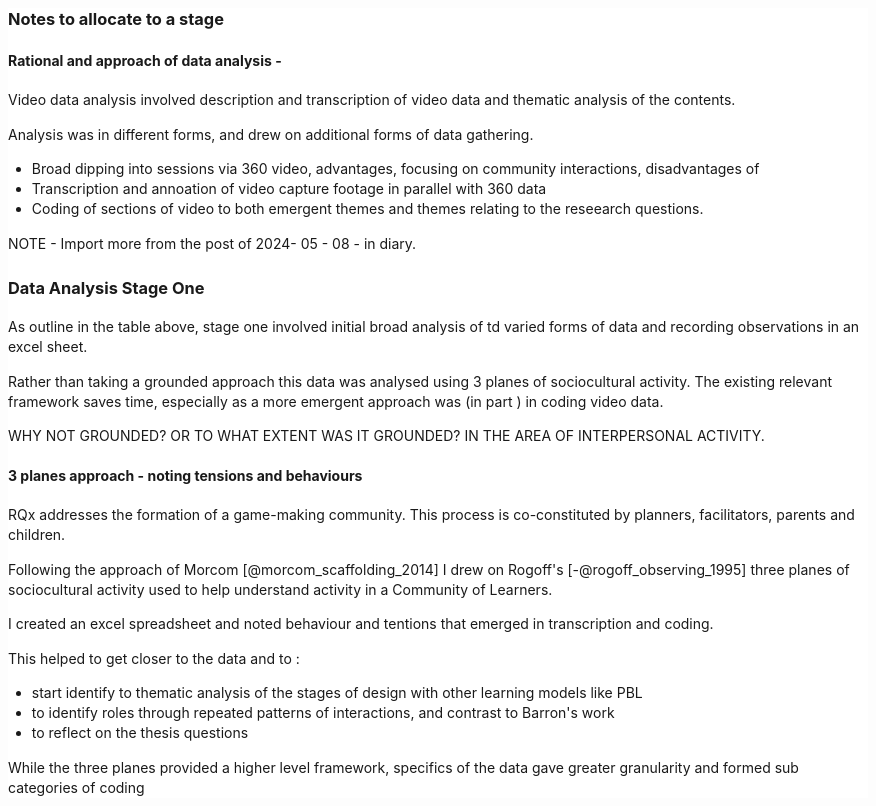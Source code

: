 
### Notes to allocate to a stage

#### Rational and approach of data analysis -


Video data analysis involved description and transcription of video data and thematic analysis of the contents.







Analysis was in different forms, and drew on additional forms of data gathering.

- Broad dipping into sessions via 360 video, advantages, focusing on community interactions, disadvantages of
- Transcription and annoation of video capture footage in parallel with 360 data
- Coding of sections of video to both emergent themes and themes relating to the reseearch questions.

NOTE - Import more from the post of 2024- 05 - 08 - in diary.


### Data Analysis Stage One

As outline in the table above, stage one involved initial broad analysis of td varied forms of data and recording observations in an excel sheet.


Rather than taking a grounded approach this data was analysed using 3 planes of sociocultural activity. The existing relevant framework saves time, especially as a more emergent approach was  (in part ) in coding video data.

WHY NOT GROUNDED? OR TO WHAT EXTENT WAS IT GROUNDED? IN THE AREA OF INTERPERSONAL ACTIVITY.


#### 3 planes approach - noting tensions and behaviours

RQx addresses the formation of a game-making community. This process is co-constituted by planners, facilitators, parents and children.

Following the approach of Morcom [@morcom_scaffolding_2014] I drew on Rogoff's  [-@rogoff_observing_1995] three planes of sociocultural activity used to help understand activity in a Community of Learners.

I created an excel spreadsheet and noted behaviour and tentions that emerged in transcription and coding.

This helped to get closer to the data and to :

  - start identify to  thematic analysis of the stages of design with other learning models like PBL
- to identify roles through repeated patterns of interactions, and contrast to Barron's work
- to reflect on the thesis questions


While the three planes provided a higher level framework, specifics of the data gave greater granularity and formed sub categories of coding


